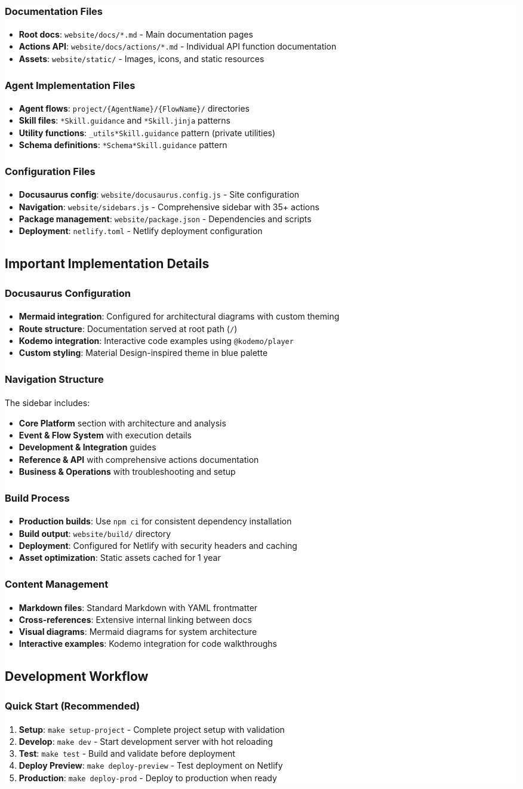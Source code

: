 ### Documentation Files
- **Root docs**: `website/docs/*.md` - Main documentation pages
- **Actions API**: `website/docs/actions/*.md` - Individual API function documentation
- **Assets**: `website/static/` - Images, icons, and static resources

### Agent Implementation Files
- **Agent flows**: `project/{AgentName}/{FlowName}/` directories
- **Skill files**: `*Skill.guidance` and `*Skill.jinja` patterns
- **Utility functions**: `_utils*Skill.guidance` pattern (private utilities)
- **Schema definitions**: `*Schema*Skill.guidance` pattern

### Configuration Files
- **Docusaurus config**: `website/docusaurus.config.js` - Site configuration
- **Navigation**: `website/sidebars.js` - Comprehensive sidebar with 35+ actions
- **Package management**: `website/package.json` - Dependencies and scripts
- **Deployment**: `netlify.toml` - Netlify deployment configuration

## Important Implementation Details

### Docusaurus Configuration
- **Mermaid integration**: Configured for architectural diagrams with custom theming
- **Route structure**: Documentation served at root path (`/`)
- **Kodemo integration**: Interactive code examples using `@kodemo/player`
- **Custom styling**: Material Design-inspired theme in blue palette

### Navigation Structure
The sidebar includes:
- **Core Platform** section with architecture and analysis
- **Event & Flow System** with execution details
- **Development & Integration** guides
- **Reference & API** with comprehensive actions documentation
- **Business & Operations** with troubleshooting and setup

### Build Process
- **Production builds**: Use `npm ci` for consistent dependency installation
- **Build output**: `website/build/` directory
- **Deployment**: Configured for Netlify with security headers and caching
- **Asset optimization**: Static assets cached for 1 year

### Content Management
- **Markdown files**: Standard Markdown with YAML frontmatter
- **Cross-references**: Extensive internal linking between docs
- **Visual diagrams**: Mermaid diagrams for system architecture
- **Interactive examples**: Kodemo integration for code walkthroughs

## Development Workflow

### Quick Start (Recommended)
1. **Setup**: `make setup-project` - Complete project setup with validation
2. **Develop**: `make dev` - Start development server with hot reloading  
3. **Test**: `make test` - Build and validate before deployment
4. **Deploy Preview**: `make deploy-preview` - Test deployment on Netlify
5. **Production**: `make deploy-prod` - Deploy to production when ready
